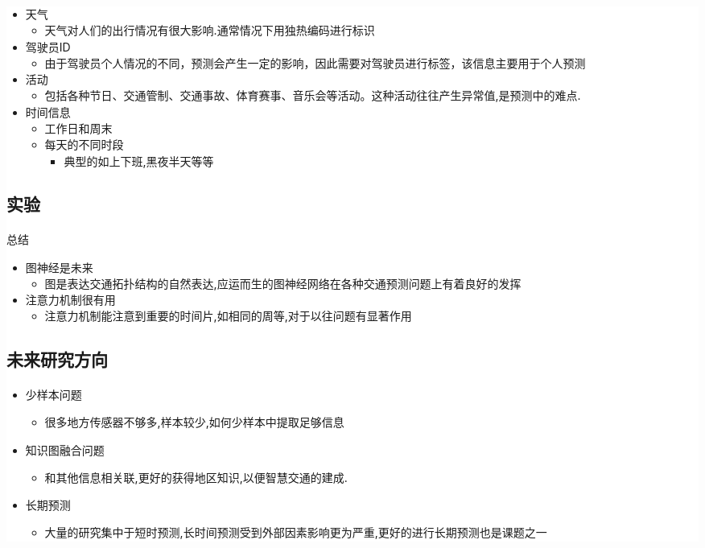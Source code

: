 - 天气
  - 天气对人们的出行情况有很大影响.通常情况下用独热编码进行标识
- 驾驶员ID
  - 由于驾驶员个人情况的不同，预测会产生一定的影响，因此需要对驾驶员进行标签，该信息主要用于个人预测
- 活动
  - 包括各种节日、交通管制、交通事故、体育赛事、音乐会等活动。这种活动往往产生异常值,是预测中的难点.
- 时间信息
  - 工作日和周末
  - 每天的不同时段
    - 典型的如上下班,黑夜半天等等

## 实验

总结

- 图神经是未来
  - 图是表达交通拓扑结构的自然表达,应运而生的图神经网络在各种交通预测问题上有着良好的发挥
- 注意力机制很有用
  - 注意力机制能注意到重要的时间片,如相同的周等,对于以往问题有显著作用

## 未来研究方向

- 少样本问题

  - 很多地方传感器不够多,样本较少,如何少样本中提取足够信息

- 知识图融合问题

  - 和其他信息相关联,更好的获得地区知识,以便智慧交通的建成.

- 长期预测

  - 大量的研究集中于短时预测,长时间预测受到外部因素影响更为严重,更好的进行长期预测也是课题之一

  